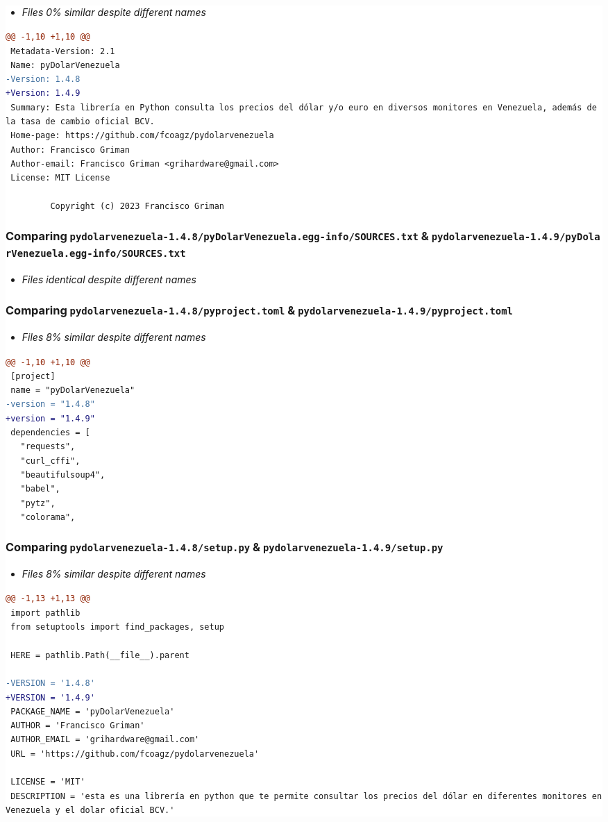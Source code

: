  * *Files 0% similar despite different names*

```diff
@@ -1,10 +1,10 @@
 Metadata-Version: 2.1
 Name: pyDolarVenezuela
-Version: 1.4.8
+Version: 1.4.9
 Summary: Esta librería en Python consulta los precios del dólar y/o euro en diversos monitores en Venezuela, además de la tasa de cambio oficial BCV.
 Home-page: https://github.com/fcoagz/pydolarvenezuela
 Author: Francisco Griman
 Author-email: Francisco Griman <grihardware@gmail.com>
 License: MIT License
         
         Copyright (c) 2023 Francisco Griman
```

### Comparing `pydolarvenezuela-1.4.8/pyDolarVenezuela.egg-info/SOURCES.txt` & `pydolarvenezuela-1.4.9/pyDolarVenezuela.egg-info/SOURCES.txt`

 * *Files identical despite different names*

### Comparing `pydolarvenezuela-1.4.8/pyproject.toml` & `pydolarvenezuela-1.4.9/pyproject.toml`

 * *Files 8% similar despite different names*

```diff
@@ -1,10 +1,10 @@
 [project]
 name = "pyDolarVenezuela"
-version = "1.4.8"
+version = "1.4.9"
 dependencies = [
   "requests",
   "curl_cffi",
   "beautifulsoup4",
   "babel",
   "pytz",
   "colorama",
```

### Comparing `pydolarvenezuela-1.4.8/setup.py` & `pydolarvenezuela-1.4.9/setup.py`

 * *Files 8% similar despite different names*

```diff
@@ -1,13 +1,13 @@
 import pathlib
 from setuptools import find_packages, setup
 
 HERE = pathlib.Path(__file__).parent
 
-VERSION = '1.4.8'
+VERSION = '1.4.9'
 PACKAGE_NAME = 'pyDolarVenezuela' 
 AUTHOR = 'Francisco Griman'
 AUTHOR_EMAIL = 'grihardware@gmail.com'
 URL = 'https://github.com/fcoagz/pydolarvenezuela'
 
 LICENSE = 'MIT'
 DESCRIPTION = 'esta es una librería en python que te permite consultar los precios del dólar en diferentes monitores en Venezuela y el dolar oficial BCV.'
```